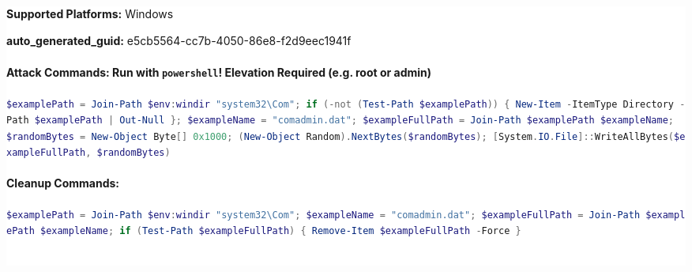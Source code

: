 **Supported Platforms:** Windows


**auto_generated_guid:** e5cb5564-cc7b-4050-86e8-f2d9eec1941f






#### Attack Commands: Run with `powershell`!  Elevation Required (e.g. root or admin) 


```powershell
$examplePath = Join-Path $env:windir "system32\Com"; if (-not (Test-Path $examplePath)) { New-Item -ItemType Directory -Path $examplePath | Out-Null }; $exampleName = "comadmin.dat"; $exampleFullPath = Join-Path $examplePath $exampleName; $randomBytes = New-Object Byte[] 0x1000; (New-Object Random).NextBytes($randomBytes); [System.IO.File]::WriteAllBytes($exampleFullPath, $randomBytes)
```

#### Cleanup Commands:
```powershell
$examplePath = Join-Path $env:windir "system32\Com"; $exampleName = "comadmin.dat"; $exampleFullPath = Join-Path $examplePath $exampleName; if (Test-Path $exampleFullPath) { Remove-Item $exampleFullPath -Force }
```





<br/>
